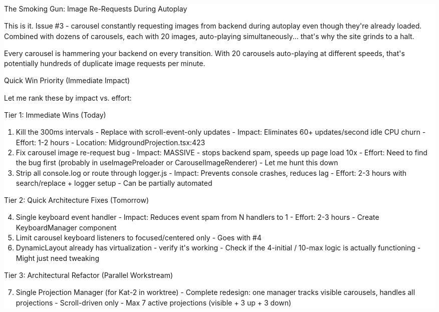   The Smoking Gun: Image Re-Requests During Autoplay

  This is it. Issue #3 - carousel constantly
  requesting images from backend during autoplay even
  though they're already loaded. Combined with dozens
  of carousels, each with 20 images, auto-playing
  simultaneously... that's why the site grinds to a 
  halt.

  Every carousel is hammering your backend on every
  transition. With 20 carousels auto-playing at
  different speeds, that's potentially hundreds of
  duplicate image requests per minute.

  Quick Win Priority (Immediate Impact)

  Let me rank these by impact vs. effort:

  Tier 1: Immediate Wins (Today)

  1. Kill the 300ms intervals - Replace with
  scroll-event-only updates
    - Impact: Eliminates 60+ updates/second idle CPU
  churn
    - Effort: 1-2 hours
    - Location: MidgroundProjection.tsx:423
  2. Fix carousel image re-request bug
    - Impact: MASSIVE - stops backend spam, speeds up
  page load 10x
    - Effort: Need to find the bug first (probably in
  useImagePreloader or CarouselImageRenderer)
    - Let me hunt this down
  3. Strip all console.log or route through logger.js
    - Impact: Prevents console crashes, reduces lag
    - Effort: 2-3 hours with search/replace + logger
  setup
    - Can be partially automated

  Tier 2: Quick Architecture Fixes (Tomorrow)

  4. Single keyboard event handler
    - Impact: Reduces event spam from N handlers to 1
    - Effort: 2-3 hours
    - Create KeyboardManager component
  5. Limit carousel keyboard listeners to 
  focused/centered only
    - Goes with #4
  6. DynamicLayout already has virtualization - verify
   it's working
    - Check if the 4-initial / 10-max logic is
  actually functioning
    - Might just need tweaking

  Tier 3: Architectural Refactor (Parallel Workstream)

  7. Single Projection Manager (for Kat-2 in worktree)
    - Complete redesign: one manager tracks visible
  carousels, handles all projections
    - Scroll-driven only
    - Max 7 active projections (visible + 3 up + 3
  down)
